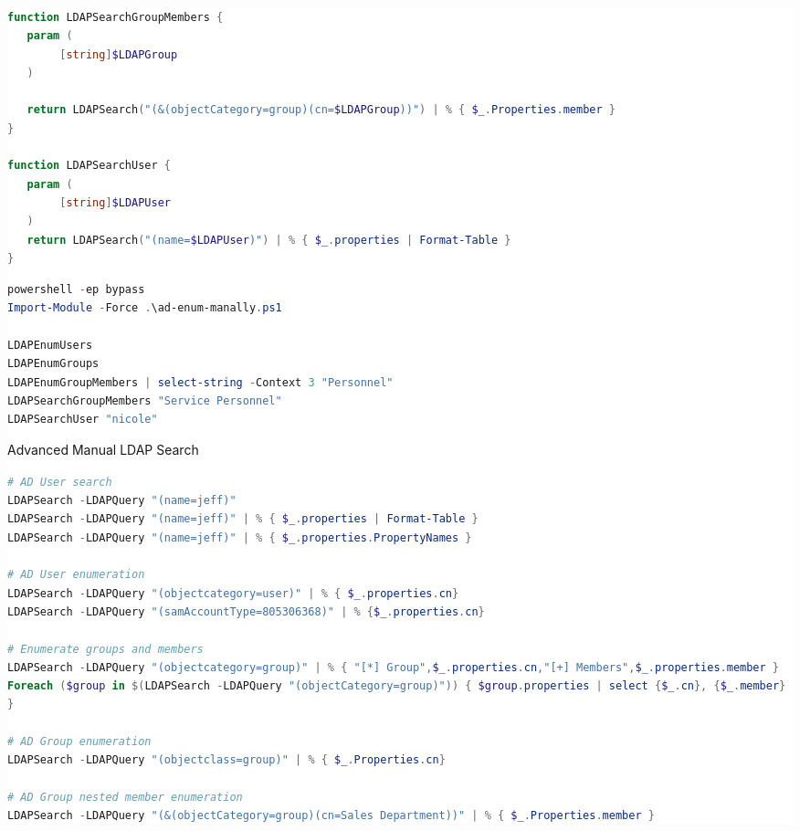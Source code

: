 ```powershell
function LDAPSearchGroupMembers {
   param (
        [string]$LDAPGroup
   )
   
   return LDAPSearch("(&(objectCategory=group)(cn=$LDAPGroup))") | % { $_.Properties.member }
}

function LDAPSearchUser {
   param (
        [string]$LDAPUser
   )
   return LDAPSearch("(name=$LDAPUser)") | % { $_.properties | Format-Table }
}
```

```powershell
powershell -ep bypass
Import-Module -Force .\ad-enum-manally.ps1

LDAPEnumUsers
LDAPEnumGroups
LDAPEnumGroupMembers | select-string -Context 3 "Personnel"
LDAPSearchGroupMembers "Service Personnel"
LDAPSearchUser "nicole"

```

Advanced Manual LDAP Search

```powershell
# AD User search
LDAPSearch -LDAPQuery "(name=jeff)"
LDAPSearch -LDAPQuery "(name=jeff)" | % { $_.properties | Format-Table }
LDAPSearch -LDAPQuery "(name=jeff)" | % { $_.properties.PropertyNames }

# AD User enumeration
LDAPSearch -LDAPQuery "(objectcategory=user)" | % { $_.properties.cn}
LDAPSearch -LDAPQuery "(samAccountType=805306368)" | % {$_.properties.cn}

# Enumerate groups and members 
LDAPSearch -LDAPQuery "(objectcategory=group)" | % { "[*] Group",$_.properties.cn,"[+] Members",$_.properties.member }
Foreach ($group in $(LDAPSearch -LDAPQuery "(objectCategory=group)")) { $group.properties | select {$_.cn}, {$_.member} }

# AD Group enumeration
LDAPSearch -LDAPQuery "(objectclass=group)" | % { $_.Properties.cn}

# AD Group nested member enumeration
LDAPSearch -LDAPQuery "(&(objectCategory=group)(cn=Sales Department))" | % { $_.Properties.member }
```
